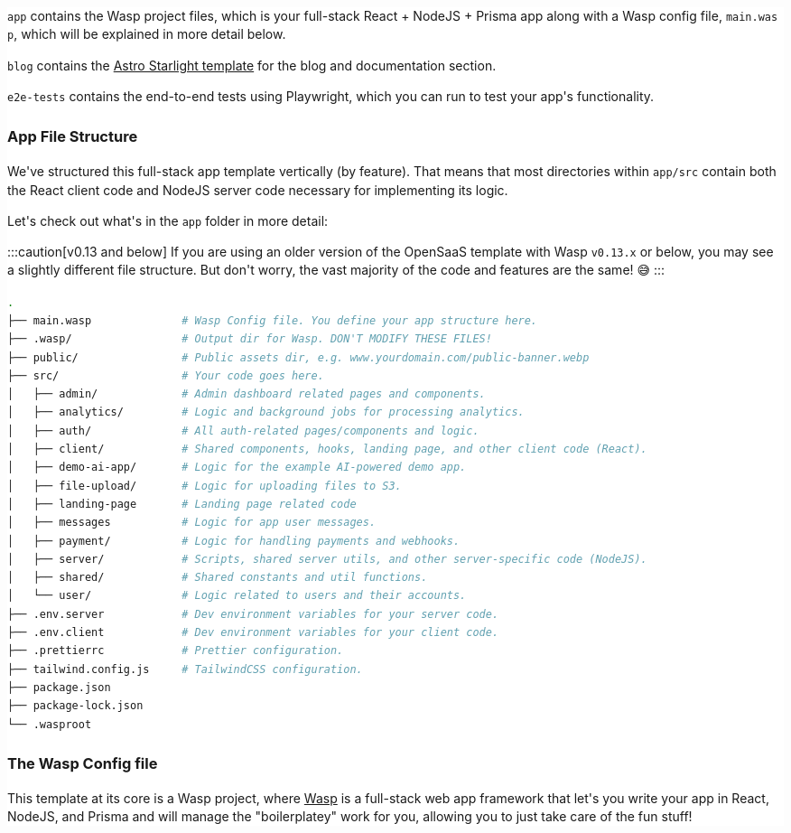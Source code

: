 `app` contains the Wasp project files, which is your full-stack React + NodeJS + Prisma app along with a Wasp config file, `main.wasp`, which will be explained in more detail below.

`blog` contains the [Astro Starlight template](https://starlight.astro.build/) for the blog and documentation section. 

`e2e-tests` contains the end-to-end tests using Playwright, which you can run to test your app's functionality.

### App File Structure

We've structured this full-stack app template vertically (by feature). That means that most directories within `app/src` contain both the React client code and NodeJS server code necessary for implementing its logic. 

Let's check out what's in the `app` folder in more detail:

:::caution[v0.13 and below]
If you are using an older version of the OpenSaaS template with Wasp `v0.13.x` or below, you may see a slightly different file structure. But don't worry, the vast majority of the code and features are the same! 😅
:::

```sh
.
├── main.wasp              # Wasp Config file. You define your app structure here.
├── .wasp/                 # Output dir for Wasp. DON'T MODIFY THESE FILES!
├── public/                # Public assets dir, e.g. www.yourdomain.com/public-banner.webp
├── src/                   # Your code goes here.
│   ├── admin/             # Admin dashboard related pages and components.
│   ├── analytics/         # Logic and background jobs for processing analytics.
│   ├── auth/              # All auth-related pages/components and logic.
│   ├── client/            # Shared components, hooks, landing page, and other client code (React).
│   ├── demo-ai-app/       # Logic for the example AI-powered demo app.
│   ├── file-upload/       # Logic for uploading files to S3.
│   ├── landing-page       # Landing page related code
│   ├── messages           # Logic for app user messages.
│   ├── payment/           # Logic for handling payments and webhooks.
│   ├── server/            # Scripts, shared server utils, and other server-specific code (NodeJS).
│   ├── shared/            # Shared constants and util functions.
│   └── user/              # Logic related to users and their accounts.
├── .env.server            # Dev environment variables for your server code.
├── .env.client            # Dev environment variables for your client code.
├── .prettierrc            # Prettier configuration.
├── tailwind.config.js     # TailwindCSS configuration.
├── package.json
├── package-lock.json
└── .wasproot
```

### The Wasp Config file

This template at its core is a Wasp project, where [Wasp](https://wasp.sh) is a full-stack web app framework that let's you write your app in React, NodeJS, and Prisma and will manage the "boilerplatey" work for you, allowing you to just take care of the fun stuff!

